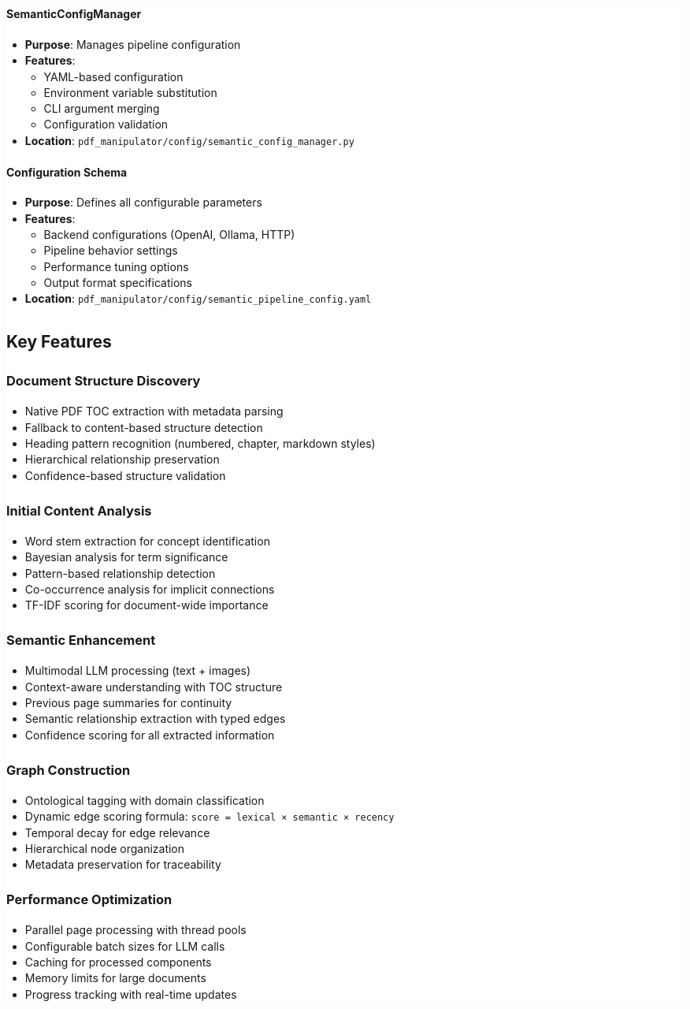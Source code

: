 #### SemanticConfigManager
- **Purpose**: Manages pipeline configuration
- **Features**:
  - YAML-based configuration
  - Environment variable substitution
  - CLI argument merging
  - Configuration validation
- **Location**: `pdf_manipulator/config/semantic_config_manager.py`

#### Configuration Schema
- **Purpose**: Defines all configurable parameters
- **Features**:
  - Backend configurations (OpenAI, Ollama, HTTP)
  - Pipeline behavior settings
  - Performance tuning options
  - Output format specifications
- **Location**: `pdf_manipulator/config/semantic_pipeline_config.yaml`

## Key Features

### Document Structure Discovery
- Native PDF TOC extraction with metadata parsing
- Fallback to content-based structure detection
- Heading pattern recognition (numbered, chapter, markdown styles)
- Hierarchical relationship preservation
- Confidence-based structure validation

### Initial Content Analysis
- Word stem extraction for concept identification
- Bayesian analysis for term significance
- Pattern-based relationship detection
- Co-occurrence analysis for implicit connections
- TF-IDF scoring for document-wide importance

### Semantic Enhancement
- Multimodal LLM processing (text + images)
- Context-aware understanding with TOC structure
- Previous page summaries for continuity
- Semantic relationship extraction with typed edges
- Confidence scoring for all extracted information

### Graph Construction
- Ontological tagging with domain classification
- Dynamic edge scoring formula: `score = lexical × semantic × recency`
- Temporal decay for edge relevance
- Hierarchical node organization
- Metadata preservation for traceability

### Performance Optimization
- Parallel page processing with thread pools
- Configurable batch sizes for LLM calls
- Caching for processed components
- Memory limits for large documents
- Progress tracking with real-time updates
